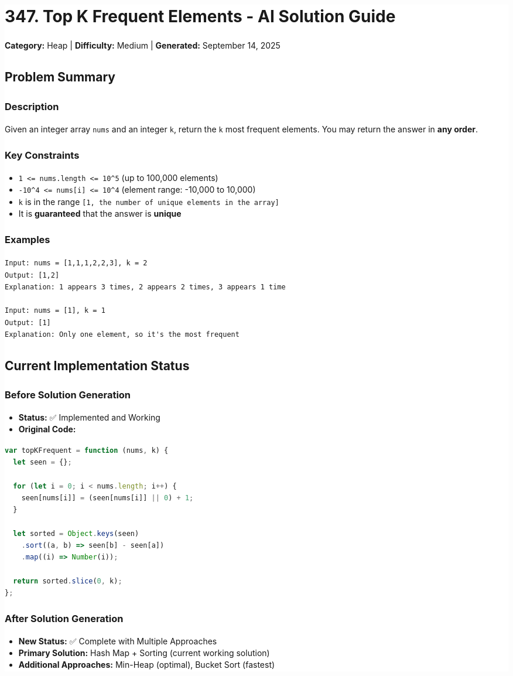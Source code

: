 # 347. Top K Frequent Elements - AI Solution Guide

**Category:** Heap | **Difficulty:** Medium | **Generated:** September 14, 2025

## Problem Summary

### Description
Given an integer array `nums` and an integer `k`, return the `k` most frequent elements. You may return the answer in **any order**.

### Key Constraints
- `1 <= nums.length <= 10^5` (up to 100,000 elements)
- `-10^4 <= nums[i] <= 10^4` (element range: -10,000 to 10,000)
- `k` is in the range `[1, the number of unique elements in the array]`
- It is **guaranteed** that the answer is **unique**

### Examples
```
Input: nums = [1,1,1,2,2,3], k = 2
Output: [1,2]
Explanation: 1 appears 3 times, 2 appears 2 times, 3 appears 1 time

Input: nums = [1], k = 1
Output: [1]
Explanation: Only one element, so it's the most frequent
```

## Current Implementation Status

### Before Solution Generation
- **Status:** ✅ Implemented and Working
- **Original Code:** 
```javascript
var topKFrequent = function (nums, k) {
  let seen = {};

  for (let i = 0; i < nums.length; i++) {
    seen[nums[i]] = (seen[nums[i]] || 0) + 1;
  }

  let sorted = Object.keys(seen)
    .sort((a, b) => seen[b] - seen[a])
    .map((i) => Number(i));

  return sorted.slice(0, k);
};
```

### After Solution Generation  
- **New Status:** ✅ Complete with Multiple Approaches
- **Primary Solution:** Hash Map + Sorting (current working solution)
- **Additional Approaches:** Min-Heap (optimal), Bucket Sort (fastest)
